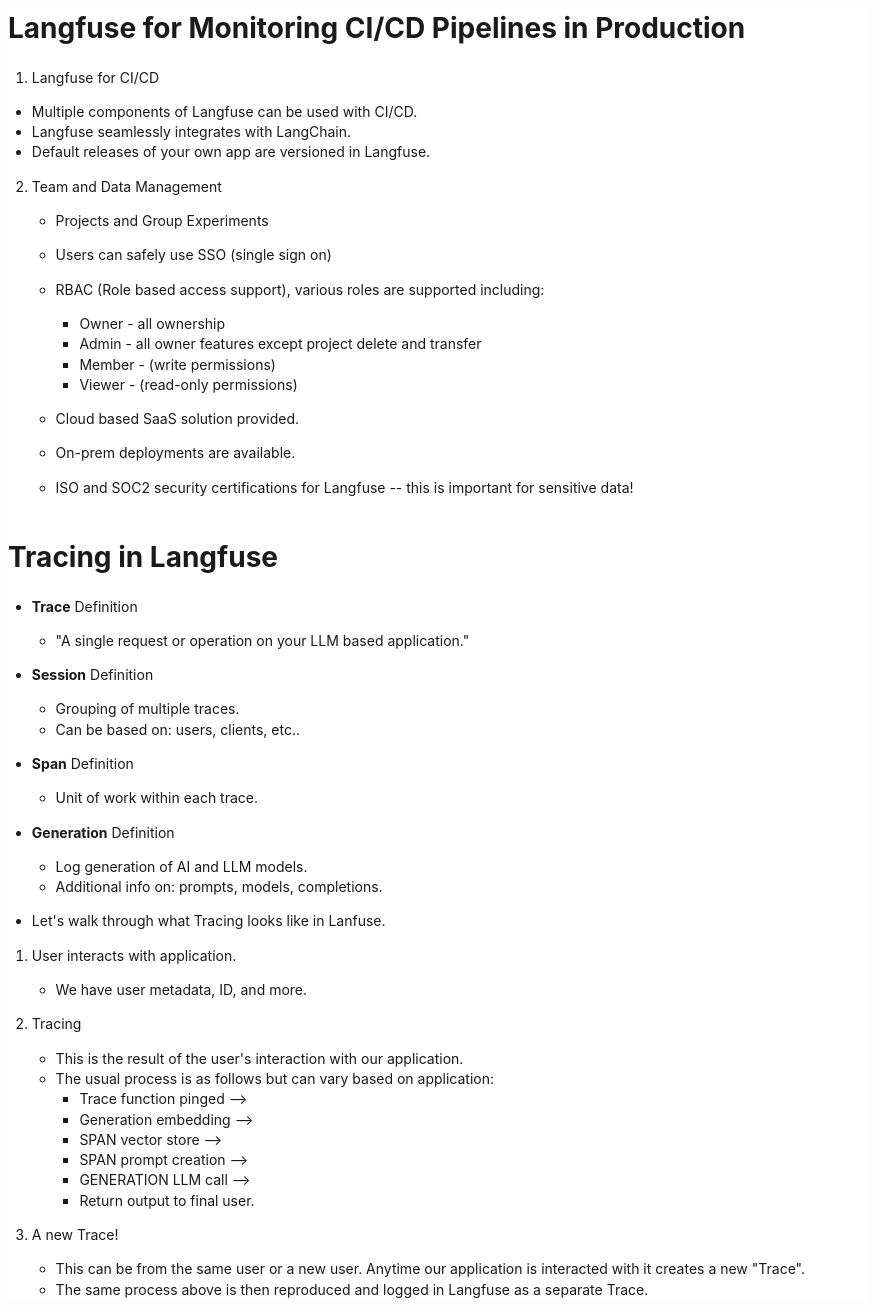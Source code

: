 
# Langfuse for Monitoring CI/CD Pipelines in Production
1. Langfuse for CI/CD
  * Multiple components of Langfuse can be used with CI/CD.
  * Langfuse seamlessly integrates with LangChain.
  * Default releases of your own app are versioned in Langfuse. 

2. Team and Data Management
   * Projects and Group Experiments
   * Users can safely use SSO (single sign on)
   * RBAC (Role based access support), various roles are supported including: 
       * Owner - all ownership
       * Admin - all owner features except project delete and transfer
       * Member - (write permissions)
       * Viewer - (read-only permissions)
    
   * Cloud based SaaS solution provided.
   * On-prem deployments are available.
   * ISO and SOC2 security certifications for Langfuse -- this is important for sensitive data!


# Tracing in Langfuse
* **Trace** Definition
  * "A single request or operation on your LLM based application."
* **Session** Definition
  * Grouping of multiple traces.
  * Can be based on: users, clients, etc..
 
* **Span** Definition
  * Unit of work within each trace.

* **Generation** Definition
  * Log generation of AI and LLM models.
  * Additional info on: prompts, models, completions. 
* Let's walk through what Tracing looks like in Lanfuse.

1. User interacts with application.
   * We have user metadata, ID, and more.
  
2. Tracing 
   * This is the result of the user's interaction with our application. 
   * The usual process is as follows but can vary based on application:
       * Trace function pinged -->
       * Generation embedding -->
       * SPAN vector store -->
       * SPAN prompt creation -->
       * GENERATION LLM call -->
       * Return output to final user.
    
3. A new Trace!
   * This can be from the same user or a new user. Anytime our application is interacted with it creates a new "Trace".
   * The same process above is then reproduced and logged in Langfuse as a separate Trace.  
